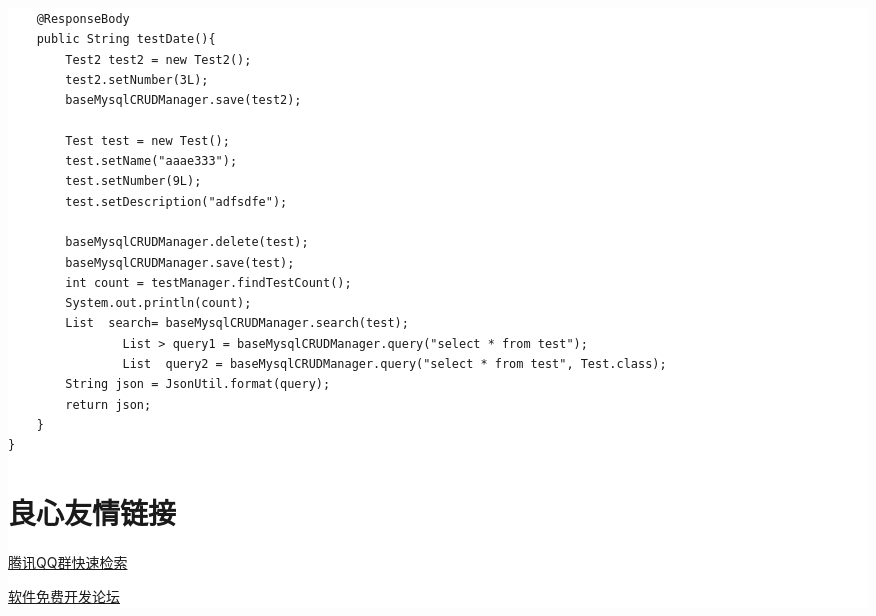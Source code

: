 ```
	@ResponseBody
	public String testDate(){
		Test2 test2 = new Test2();
		test2.setNumber(3L);
		baseMysqlCRUDManager.save(test2);
		
		Test test = new Test();
		test.setName("aaae333");
		test.setNumber(9L);
		test.setDescription("adfsdfe");
		
		baseMysqlCRUDManager.delete(test);
		baseMysqlCRUDManager.save(test);
		int count = testManager.findTestCount();
		System.out.println(count);
		List  search= baseMysqlCRUDManager.search(test);
                List > query1 = baseMysqlCRUDManager.query("select * from test");
                List  query2 = baseMysqlCRUDManager.query("select * from test", Test.class);
		String json = JsonUtil.format(query);
		return json;
	}
}
```



 # 良心友情链接

[腾讯QQ群快速检索](http://u.720life.cn/s/8cf73f7c)

[软件免费开发论坛](http://u.720life.cn/s/bbb01dc0)